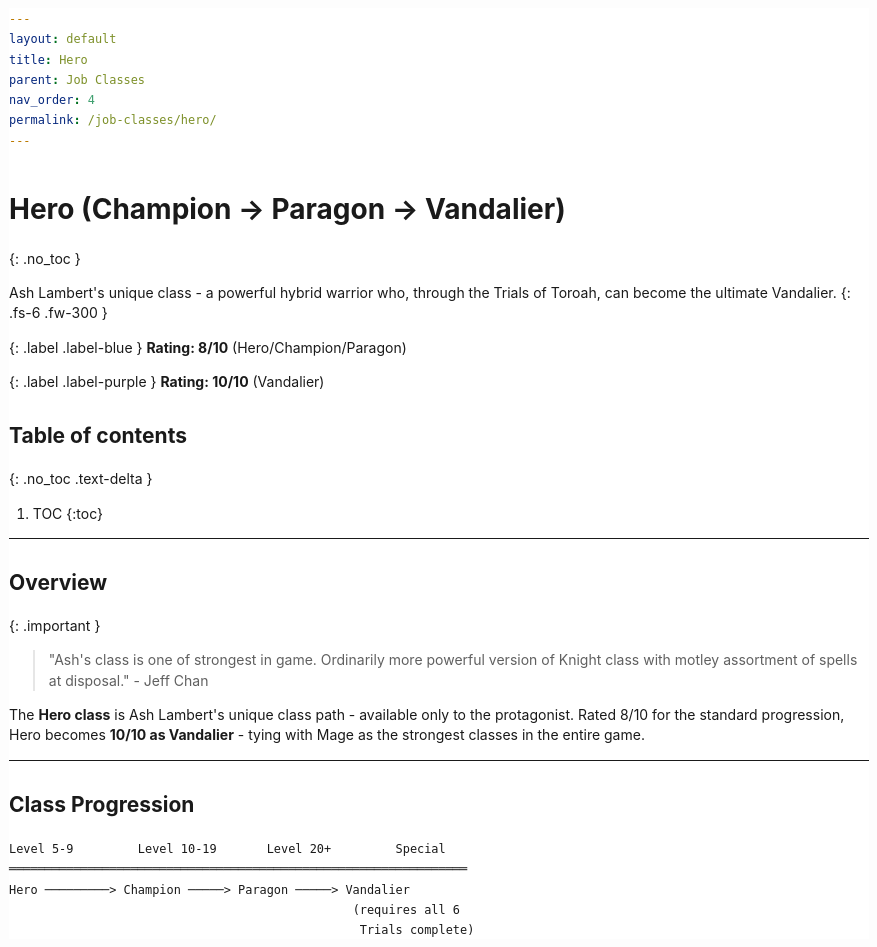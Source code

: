 ```yaml
---
layout: default
title: Hero
parent: Job Classes
nav_order: 4
permalink: /job-classes/hero/
---
```


# Hero (Champion → Paragon → Vandalier)
{: .no_toc }

Ash Lambert's unique class - a powerful hybrid warrior who, through the Trials of Toroah, can become the ultimate Vandalier.
{: .fs-6 .fw-300 }

{: .label .label-blue }
**Rating: 8/10** (Hero/Champion/Paragon)

{: .label .label-purple }
**Rating: 10/10** (Vandalier)

## Table of contents
{: .no_toc .text-delta }

1. TOC
{:toc}

---

## Overview

{: .important }
> "Ash's class is one of strongest in game. Ordinarily more powerful version of Knight class with motley assortment of spells at disposal." - Jeff Chan

The **Hero class** is Ash Lambert's unique class path - available only to the protagonist. Rated 8/10 for the standard progression, Hero becomes **10/10 as Vandalier** - tying with Mage as the strongest classes in the entire game.

---

## Class Progression

```
Level 5-9         Level 10-19       Level 20+         Special
════════════════════════════════════════════════════════════════
Hero ─────────> Champion ─────> Paragon ─────> Vandalier
                                                (requires all 6
                                                 Trials complete)
```

